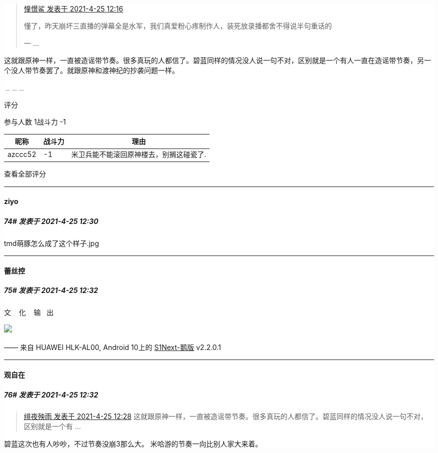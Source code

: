 
<blockquote><a href="httphttps://bbs.saraba1st.com/2b/forum.php?mod=redirect&amp;goto=findpost&amp;pid=51054255&amp;ptid=2000920" target="_blank">憧憬鲨 发表于 2021-4-25 12:16</a>

懂了，昨天崩坏三直播的弹幕全是水军，我们真爱粉心疼制作人，装死放录播都舍不得说半句重话的


一 ...</blockquote>
这就跟原神一样，一直被造谣带节奏。很多真玩的人都信了。碧蓝同样的情况没人说一句不对，区别就是一个有人一直在造谣带节奏，另一个没人带节奏罢了。就跟原神和渡神纪的抄袭问题一样。


﹍﹍﹍

评分


 参与人数 1战斗力 -1

|昵称|战斗力|理由|
|----|---|---|
| azccc52|-1|米卫兵能不能滚回原神楼去，别搁这碰瓷了.|


查看全部评分


*****

####  ziyo  
##### 74#       发表于 2021-4-25 12:30


tmd萌豚怎么成了这个样子.jpg


*****

####  蕾丝控  
##### 75#       发表于 2021-4-25 12:32


文    化    输   出

<img src="https://static.saraba1st.com/image/smiley/face2017/037.png" referrerpolicy="no-referrer">

—— 来自 HUAWEI HLK-AL00, Android 10上的 [S1Next-鹅版](https://github.com/ykrank/S1-Next/releases) v2.2.0.1


*****

####  观自在  
##### 76#       发表于 2021-4-25 12:32


<blockquote><a href="httphttps://bbs.saraba1st.com/2b/forum.php?mod=redirect&amp;goto=findpost&amp;pid=51054404&amp;ptid=2000920" target="_blank">绯夜殃雨 发表于 2021-4-25 12:28</a>
这就跟原神一样，一直被造谣带节奏。很多真玩的人都信了。碧蓝同样的情况没人说一句不对，区别就是一个有 ...</blockquote>
碧蓝这次也有人吵吵，不过节奏没崩3那么大。
米哈游的节奏一向比别人家大来着。
